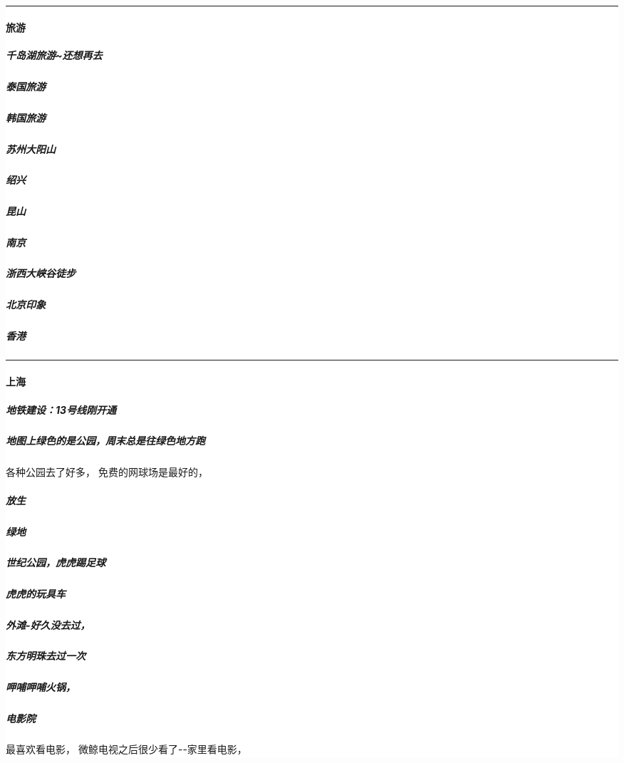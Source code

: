 --------------------------------------

#### 旅游

##### 千岛湖旅游~还想再去

##### 泰国旅游

##### 韩国旅游

##### 苏州大阳山

##### 绍兴

##### 昆山

##### 南京

##### 浙西大峡谷徒步

##### 北京印象

##### 香港

-----------------------------------------

#### 上海
##### 地铁建设：13号线刚开通


##### 地图上绿色的是公园，周末总是往绿色地方跑
各种公园去了好多，
免费的网球场是最好的，


##### 放生

##### 绿地


##### 世纪公园，虎虎踢足球


##### 虎虎的玩具车

##### 外滩-好久没去过，


##### 东方明珠去过一次

##### 呷哺呷哺火锅，

##### 电影院
最喜欢看电影，
微鲸电视之后很少看了--家里看电影，
